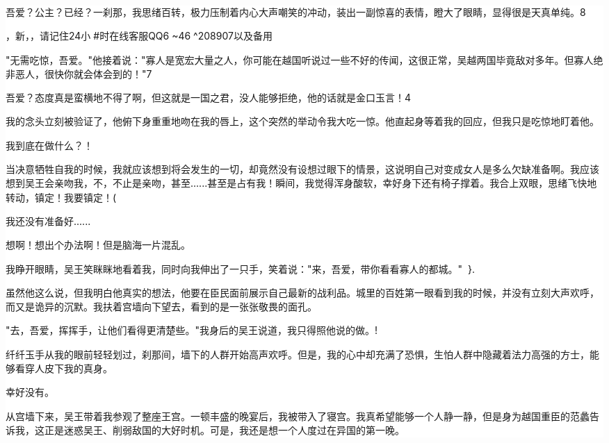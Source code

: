 

吾爱？公主？已经？一刹那，我思绪百转，极力压制着内心大声嘲笑的冲动，装出一副惊喜的表情，瞪大了眼睛，显得很是天真单纯。8



，新，，请记住24小 #时在线客服QQ6 ~46 ^208907以及备用



"无需吃惊，吾爱。"他接着说："寡人是宽宏大量之人，你可能在越国听说过一些不好的传闻，这很正常，吴越两国毕竟敌对多年。但寡人绝非恶人，很快你就会体会到的！"7





吾爱？态度真是蛮横地不得了啊，但这就是一国之君，没人能够拒绝，他的话就是金口玉言！4





我的念头立刻被验证了，他俯下身重重地吻在我的唇上，这个突然的举动令我大吃一惊。他直起身等着我的回应，但我只是吃惊地盯着他。





我到底在做什么？！





当决意牺牲自我的时候，我就应该想到将会发生的一切，却竟然没有设想过眼下的情景，这说明自己对变成女人是多么欠缺准备啊。我应该想到吴王会亲吻我，不，不止是亲吻，甚至......甚至是占有我！瞬间，我觉得浑身酸软，幸好身下还有椅子撑着。我合上双眼，思绪飞快地转动，镇定！我要镇定！(





我还没有准备好......





想啊！想出个办法啊！但是脑海一片混乱。



我睁开眼睛，吴王笑眯眯地看着我，同时向我伸出了一只手，笑着说："来，吾爱，带你看看寡人的都城。"  }.





虽然他这么说，但我明白他真实的想法，他要在臣民面前展示自己最新的战利品。城里的百姓第一眼看到我的时候，并没有立刻大声欢呼，而又是诡异的沉默。我扶着宫墙向下望去，看到的是一张张敬畏的面孔。



"去，吾爱，挥挥手，让他们看得更清楚些。"我身后的吴王说道，我只得照他说的做。!





纤纤玉手从我的眼前轻轻划过，刹那间，墙下的人群开始高声欢呼。但是，我的心中却充满了恐惧，生怕人群中隐藏着法力高强的方士，能够看穿人皮下我的真身。



幸好没有。



从宫墙下来，吴王带着我参观了整座王宫。一顿丰盛的晚宴后，我被带入了寝宫。我真希望能够一个人静一静，但是身为越国重臣的范蠡告诉我，这正是迷惑吴王、削弱敌国的大好时机。可是，我还是想一个人度过在异国的第一晚。


